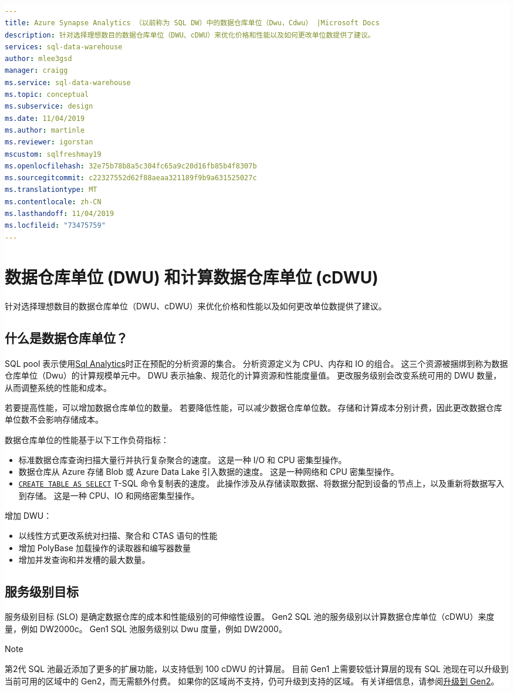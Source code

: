 ```yaml
---
title: Azure Synapse Analytics （以前称为 SQL DW）中的数据仓库单位（Dwu，Cdwu） |Microsoft Docs
description: 针对选择理想数目的数据仓库单位（DWU、cDWU）来优化价格和性能以及如何更改单位数提供了建议。
services: sql-data-warehouse
author: mlee3gsd
manager: craigg
ms.service: sql-data-warehouse
ms.topic: conceptual
ms.subservice: design
ms.date: 11/04/2019
ms.author: martinle
ms.reviewer: igorstan
mscustom: sqlfreshmay19
ms.openlocfilehash: 32e75b78b8a5c304fc65a9c20d16fb85b4f8307b
ms.sourcegitcommit: c22327552d62f88aeaa321189f9b9a631525027c
ms.translationtype: MT
ms.contentlocale: zh-CN
ms.lasthandoff: 11/04/2019
ms.locfileid: "73475759"
---
```

# <a name="data-warehouse-units-dwus-and-compute-data-warehouse-units-cdwus"></a>数据仓库单位 (DWU) 和计算数据仓库单位 (cDWU)

针对选择理想数目的数据仓库单位（DWU、cDWU）来优化价格和性能以及如何更改单位数提供了建议。

## <a name="what-are-data-warehouse-units"></a>什么是数据仓库单位？

SQL pool 表示使用[Sql Analytics](sql-data-warehouse-overview-what-is.md#sql-analytics-and-sql-pool-in-azure-synapse)时正在预配的分析资源的集合。 分析资源定义为 CPU、内存和 IO 的组合。 这三个资源被捆绑到称为数据仓库单位（Dwu）的计算规模单元中。 DWU 表示抽象、规范化的计算资源和性能度量值。 更改服务级别会改变系统可用的 DWU 数量，从而调整系统的性能和成本。

若要提高性能，可以增加数据仓库单位的数量。 若要降低性能，可以减少数据仓库单位数。 存储和计算成本分别计费，因此更改数据仓库单位数不会影响存储成本。

数据仓库单位的性能基于以下工作负荷指标：

- 标准数据仓库查询扫描大量行并执行复杂聚合的速度。 这是一种 I/O 和 CPU 密集型操作。
- 数据仓库从 Azure 存储 Blob 或 Azure Data Lake 引入数据的速度。 这是一种网络和 CPU 密集型操作。
- [`CREATE TABLE AS SELECT`](/sql/t-sql/statements/create-table-as-select-azure-sql-data-warehouse) T-SQL 命令复制表的速度。 此操作涉及从存储读取数据、将数据分配到设备的节点上，以及重新将数据写入到存储。 这是一种 CPU、IO 和网络密集型操作。

增加 DWU：

- 以线性方式更改系统对扫描、聚合和 CTAS 语句的性能
- 增加 PolyBase 加载操作的读取器和编写器数量
- 增加并发查询和并发槽的最大数量。

## <a name="service-level-objective"></a>服务级别目标

服务级别目标 (SLO) 是确定数据仓库的成本和性能级别的可伸缩性设置。 Gen2 SQL 池的服务级别以计算数据仓库单位（cDWU）来度量，例如 DW2000c。 Gen1 SQL 池服务级别以 Dwu 度量，例如 DW2000。
  > [!NOTE]
  > 第2代 SQL 池最近添加了更多的扩展功能，以支持低到 100 cDWU 的计算层。 目前 Gen1 上需要较低计算层的现有 SQL 池现在可以升级到当前可用的区域中的 Gen2，而无需额外付费。  如果你的区域尚不支持，仍可升级到支持的区域。 有关详细信息，请参阅[升级到 Gen2](upgrade-to-latest-generation.md)。
